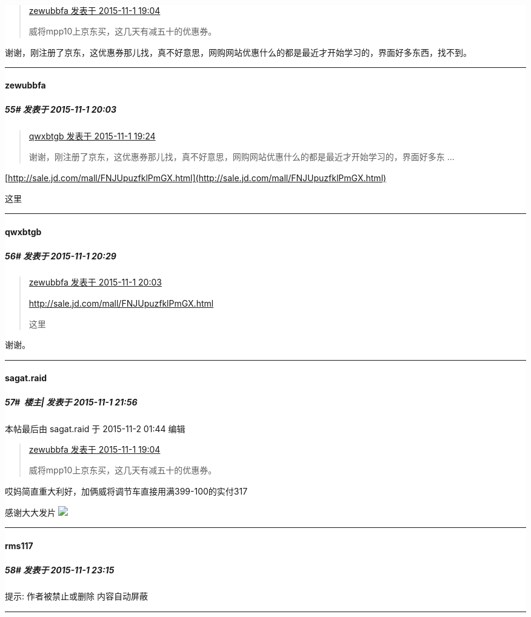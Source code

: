 <blockquote><a href="httphttps://bbs.saraba1st.com/2b/forum.php?mod=redirect&amp;goto=findpost&amp;pid=30618645&amp;ptid=1165789" target="_blank">zewubbfa 发表于 2015-11-1 19:04</a>

威将mpp10上京东买，这几天有减五十的优惠券。</blockquote>
谢谢，刚注册了京东，这优惠券那儿找，真不好意思，网购网站优惠什么的都是最近才开始学习的，界面好多东西，找不到。

*****

####  zewubbfa  
##### 55#       发表于 2015-11-1 20:03

<blockquote><a href="httphttps://bbs.saraba1st.com/2b/forum.php?mod=redirect&amp;goto=findpost&amp;pid=30618761&amp;ptid=1165789" target="_blank">qwxbtgb 发表于 2015-11-1 19:24</a>

谢谢，刚注册了京东，这优惠券那儿找，真不好意思，网购网站优惠什么的都是最近才开始学习的，界面好多东 ...</blockquote>
[http://sale.jd.com/mall/FNJUpuzfklPmGX.html](http://sale.jd.com/mall/FNJUpuzfklPmGX.html)

这里

*****

####  qwxbtgb  
##### 56#       发表于 2015-11-1 20:29

<blockquote><a href="httphttps://bbs.saraba1st.com/2b/forum.php?mod=redirect&amp;goto=findpost&amp;pid=30619066&amp;ptid=1165789" target="_blank">zewubbfa 发表于 2015-11-1 20:03</a>

http://sale.jd.com/mall/FNJUpuzfklPmGX.html

这里</blockquote>
谢谢。

*****

####  sagat.raid  
##### 57#         楼主| 发表于 2015-11-1 21:56

 本帖最后由 sagat.raid 于 2015-11-2 01:44 编辑 
<blockquote><a href="httphttps://bbs.saraba1st.com/2b/forum.php?mod=redirect&amp;goto=findpost&amp;pid=30618645&amp;ptid=1165789" target="_blank">zewubbfa 发表于 2015-11-1 19:04</a>

威将mpp10上京东买，这几天有减五十的优惠券。</blockquote>
哎妈简直重大利好，加俩威将调节车直接用满399-100的实付317

感谢大大发片
<img src="http://ww4.sinaimg.cn/mw1024/4aa6bea0gw1exltxdj891j20qs0bz75p.jpg" referrerpolicy="no-referrer">

*****

####  rms117  
##### 58#       发表于 2015-11-1 23:15

提示: 作者被禁止或删除 内容自动屏蔽

*****
